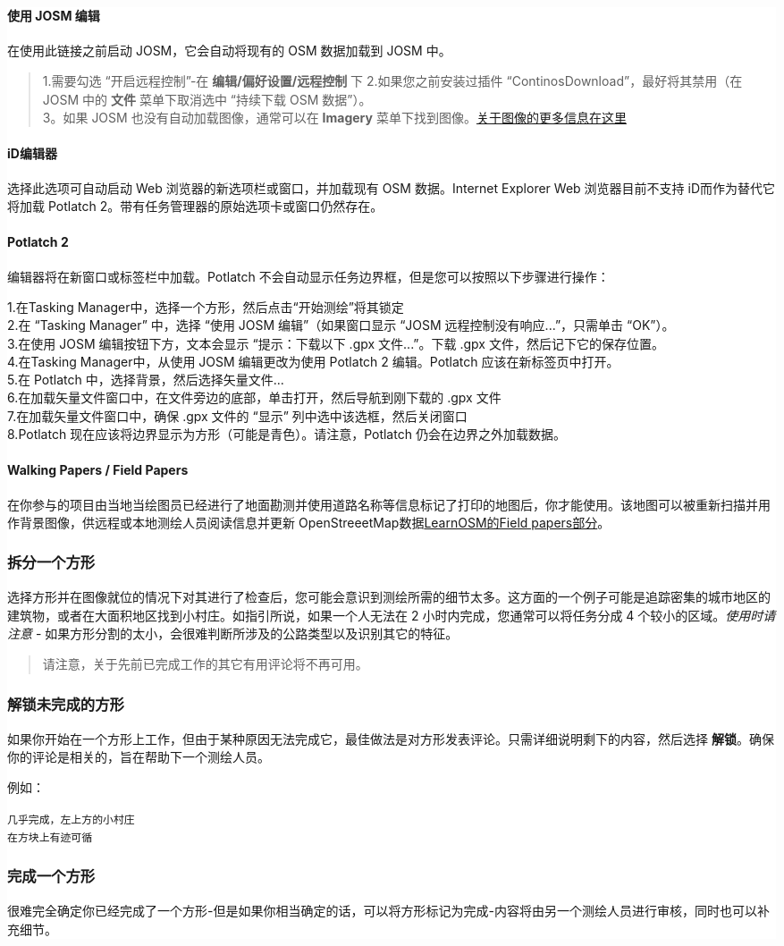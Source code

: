 
#### 使用 JOSM 编辑  

在使用此链接之前启动 JOSM，它会自动将现有的 OSM 数据加载到 JOSM 中。  

> 1.需要勾选 “开启远程控制”-在 **编辑/偏好设置/远程控制** 下
> 2.如果您之前安装过插件 “ContinosDownload”，最好将其禁用（在 JOSM 中的 **文件** 菜单下取消选中 “持续下载 OSM 数据”）。  
> 3。如果 JOSM 也没有自动加载图像，通常可以在 **Imagery** 菜单下找到图像。[关于图像的更多信息在这里](/zh_CN/josm/more-about-josm/#add-imagery)  


#### iD编辑器  

选择此选项可自动启动 Web 浏览器的新选项栏或窗口，并加载现有 OSM 数据。Internet Explorer Web 浏览器目前不支持 iD而作为替代它将加载 Potlatch 2。带有任务管理器的原始选项卡或窗口仍然存在。  


#### Potlatch 2  

编辑器将在新窗口或标签栏中加载。Potlatch 不会自动显示任务边界框，但是您可以按照以下步骤进行操作：  

1.在Tasking Manager中，选择一个方形，然后点击“开始测绘”将其锁定  
2.在 “Tasking Manager” 中，选择 “使用 JOSM 编辑”（如果窗口显示 “JOSM 远程控制没有响应...”，只需单击 “OK”）。  
3.在使用 JOSM 编辑按钮下方，文本会显示 “提示：下载以下 .gpx 文件...”。下载 .gpx 文件，然后记下它的保存位置。  
4.在Tasking Manager中，从使用 JOSM 编辑更改为使用 Potlatch 2 编辑。Potlatch 应该在新标签页中打开。  
5.在 Potlatch 中，选择背景，然后选择矢量文件...  
6.在加载矢量文件窗口中，在文件旁边的底部，单击打开，然后导航到刚下载的 .gpx 文件  
7.在加载矢量文件窗口中，确保 .gpx 文件的 “显示” 列中选中该选框，然后关闭窗口  
8.Potlatch 现在应该将边界显示为方形（可能是青色）。请注意，Potlatch 仍会在边界之外加载数据。  


#### Walking Papers / Field Papers  

在你参与的项目由当地当绘图员已经进行了地面勘测并使用道路名称等信息标记了打印的地图后，你才能使用。该地图可以被重新扫描并用作背景图像，供远程或本地测绘人员阅读信息并更新 OpenStreeetMap数据[LearnOSM的Field papers部分](/zh_CN/mobile-mapping/field-papers/)。  


### 拆分一个方形  

选择方形并在图像就位的情况下对其进行了检查后，您可能会意识到测绘所需的细节太多。这方面的一个例子可能是追踪密集的城市地区的建筑物，或者在大面积地区找到小村庄。如指引所说，如果一个人无法在 2 小时内完成，您通常可以将任务分成 4 个较小的区域。*使用时请注意* - 如果方形分割的太小，会很难判断所涉及的公路类型以及识别其它的特征。  

> 请注意，关于先前已完成工作的其它有用评论将不再可用。


### 解锁未完成的方形

如果你开始在一个方形上工作，但由于某种原因无法完成它，最佳做法是对方形发表评论。只需详细说明剩下的内容，然后选择 **解锁**。确保你的评论是相关的，旨在帮助下一个测绘人员。  

例如：  

    几乎完成，左上方的小村庄 
    在方块上有迹可循


### 完成一个方形

很难完全确定你已经完成了一个方形-但是如果你相当确定的话，可以将方形标记为完成-内容将由另一个测绘人员进行审核，同时也可以补充细节。  
